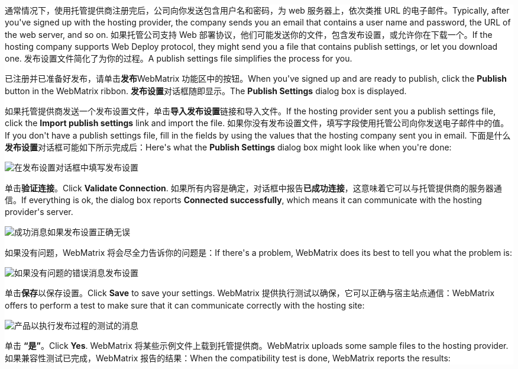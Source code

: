 
<span data-ttu-id="69a1e-207">通常情况下，使用托管提供商注册完后，公司向你发送包含用户名和密码，为 web 服务器上，依次类推 URL 的电子邮件。</span><span class="sxs-lookup"><span data-stu-id="69a1e-207">Typically, after you've signed up with the hosting provider, the company sends you an email that contains a user name and password, the URL of the web server, and so on.</span></span> <span data-ttu-id="69a1e-208">如果托管公司支持 Web 部署协议，他们可能发送你的文件，包含发布设置，或允许你在下载一个。</span><span class="sxs-lookup"><span data-stu-id="69a1e-208">If the hosting company supports Web Deploy protocol, they might send you a file that contains publish settings, or let you download one.</span></span> <span data-ttu-id="69a1e-209">发布设置文件简化了为你的过程。</span><span class="sxs-lookup"><span data-stu-id="69a1e-209">A publish settings file simplifies the process for you.</span></span>

<span data-ttu-id="69a1e-210">已注册并已准备好发布，请单击**发布**WebMatrix 功能区中的按钮。</span><span class="sxs-lookup"><span data-stu-id="69a1e-210">When you've signed up and are ready to publish, click the **Publish** button in the WebMatrix ribbon.</span></span> <span data-ttu-id="69a1e-211">**发布设置**对话框随即显示。</span><span class="sxs-lookup"><span data-stu-id="69a1e-211">The **Publish Settings** dialog box is displayed.</span></span>

<span data-ttu-id="69a1e-212">如果托管提供商发送一个发布设置文件，单击**导入发布设置**链接和导入文件。</span><span class="sxs-lookup"><span data-stu-id="69a1e-212">If the hosting provider sent you a publish settings file, click the **Import publish settings** link and import the file.</span></span> <span data-ttu-id="69a1e-213">如果你没有发布设置文件，填写字段使用托管公司向你发送电子邮件中的值。</span><span class="sxs-lookup"><span data-stu-id="69a1e-213">If you don't have a publish settings file, fill in the fields by using the values that the hosting company sent you in email.</span></span> <span data-ttu-id="69a1e-214">下面是什么**发布设置**对话框可能如下所示完成后：</span><span class="sxs-lookup"><span data-stu-id="69a1e-214">Here's what the **Publish Settings** dialog box might look like when you're done:</span></span>

![在发布设置对话框中填写发布设置](publishing/_static/image14.png)

<span data-ttu-id="69a1e-216">单击**验证连接**。</span><span class="sxs-lookup"><span data-stu-id="69a1e-216">Click **Validate Connection**.</span></span> <span data-ttu-id="69a1e-217">如果所有内容是确定，对话框中报告**已成功连接**，这意味着它可以与托管提供商的服务器通信。</span><span class="sxs-lookup"><span data-stu-id="69a1e-217">If everything is ok, the dialog box reports **Connected successfully**, which means it can communicate with the hosting provider's server.</span></span>

![成功消息如果发布设置正确无误](publishing/_static/image15.png)

<span data-ttu-id="69a1e-219">如果没有问题，WebMatrix 将会尽全力告诉你的问题是：</span><span class="sxs-lookup"><span data-stu-id="69a1e-219">If there's a problem, WebMatrix does its best to tell you what the problem is:</span></span>

![如果没有问题的错误消息发布设置](publishing/_static/image16.png)

<span data-ttu-id="69a1e-221">单击**保存**以保存设置。</span><span class="sxs-lookup"><span data-stu-id="69a1e-221">Click **Save** to save your settings.</span></span> <span data-ttu-id="69a1e-222">WebMatrix 提供执行测试以确保，它可以正确与宿主站点通信：</span><span class="sxs-lookup"><span data-stu-id="69a1e-222">WebMatrix offers to perform a test to make sure that it can communicate correctly with the hosting site:</span></span>

![产品以执行发布过程的测试的消息](publishing/_static/image17.png)

<span data-ttu-id="69a1e-224">单击 **“是”**。</span><span class="sxs-lookup"><span data-stu-id="69a1e-224">Click **Yes**.</span></span> <span data-ttu-id="69a1e-225">WebMatrix 将某些示例文件上载到托管提供商。</span><span class="sxs-lookup"><span data-stu-id="69a1e-225">WebMatrix uploads some sample files to the hosting provider.</span></span> <span data-ttu-id="69a1e-226">如果兼容性测试已完成，WebMatrix 报告的结果：</span><span class="sxs-lookup"><span data-stu-id="69a1e-226">When the compatibility test is done, WebMatrix reports the results:</span></span>
